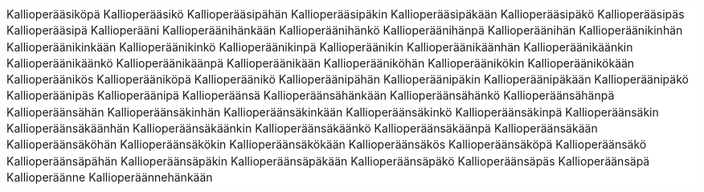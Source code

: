 Kallioperääsiköpä
Kallioperääsikö
Kallioperääsipähän
Kallioperääsipäkin
Kallioperääsipäkään
Kallioperääsipäkö
Kallioperääsipäs
Kallioperääsipä
Kallioperääni
Kallioperäänihänkään
Kallioperäänihänkö
Kallioperäänihänpä
Kallioperäänihän
Kallioperäänikinhän
Kallioperäänikinkään
Kallioperäänikinkö
Kallioperäänikinpä
Kallioperäänikin
Kallioperäänikäänhän
Kallioperäänikäänkin
Kallioperäänikäänkö
Kallioperäänikäänpä
Kallioperäänikään
Kallioperääniköhän
Kallioperäänikökin
Kallioperäänikökään
Kallioperäänikös
Kallioperääniköpä
Kallioperäänikö
Kallioperäänipähän
Kallioperäänipäkin
Kallioperäänipäkään
Kallioperäänipäkö
Kallioperäänipäs
Kallioperäänipä
Kallioperäänsä
Kallioperäänsähänkään
Kallioperäänsähänkö
Kallioperäänsähänpä
Kallioperäänsähän
Kallioperäänsäkinhän
Kallioperäänsäkinkään
Kallioperäänsäkinkö
Kallioperäänsäkinpä
Kallioperäänsäkin
Kallioperäänsäkäänhän
Kallioperäänsäkäänkin
Kallioperäänsäkäänkö
Kallioperäänsäkäänpä
Kallioperäänsäkään
Kallioperäänsäköhän
Kallioperäänsäkökin
Kallioperäänsäkökään
Kallioperäänsäkös
Kallioperäänsäköpä
Kallioperäänsäkö
Kallioperäänsäpähän
Kallioperäänsäpäkin
Kallioperäänsäpäkään
Kallioperäänsäpäkö
Kallioperäänsäpäs
Kallioperäänsäpä
Kallioperäänne
Kallioperäännehänkään